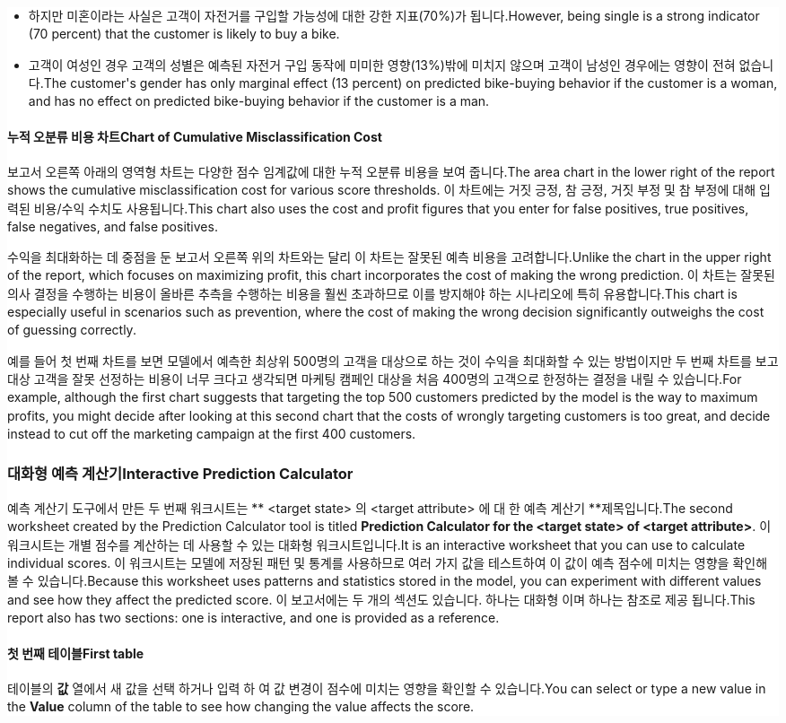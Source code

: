 -   <span data-ttu-id="50326-190">하지만 미혼이라는 사실은 고객이 자전거를 구입할 가능성에 대한 강한 지표(70%)가 됩니다.</span><span class="sxs-lookup"><span data-stu-id="50326-190">However, being single is a strong indicator (70 percent) that the customer is likely to buy a bike.</span></span>  
  
-   <span data-ttu-id="50326-191">고객이 여성인 경우 고객의 성별은 예측된 자전거 구입 동작에 미미한 영향(13%)밖에 미치지 않으며 고객이 남성인 경우에는 영향이 전혀 없습니다.</span><span class="sxs-lookup"><span data-stu-id="50326-191">The customer's gender has only marginal effect (13 percent) on predicted bike-buying behavior if the customer is a woman, and has no effect on predicted bike-buying behavior if the customer is a man.</span></span>  
  
#### <a name="chart-of-cumulative-misclassification-cost"></a><span data-ttu-id="50326-192">누적 오분류 비용 차트</span><span class="sxs-lookup"><span data-stu-id="50326-192">Chart of Cumulative Misclassification Cost</span></span>  
 <span data-ttu-id="50326-193">보고서 오른쪽 아래의 영역형 차트는 다양한 점수 임계값에 대한 누적 오분류 비용을 보여 줍니다.</span><span class="sxs-lookup"><span data-stu-id="50326-193">The area chart in the lower right of the report shows the cumulative misclassification cost for various score thresholds.</span></span> <span data-ttu-id="50326-194">이 차트에는 거짓 긍정, 참 긍정, 거짓 부정 및 참 부정에 대해 입력된 비용/수익 수치도 사용됩니다.</span><span class="sxs-lookup"><span data-stu-id="50326-194">This chart also uses the cost and profit figures that you enter for false positives, true positives, false negatives, and false positives.</span></span>  
  
 <span data-ttu-id="50326-195">수익을 최대화하는 데 중점을 둔 보고서 오른쪽 위의 차트와는 달리 이 차트는 잘못된 예측 비용을 고려합니다.</span><span class="sxs-lookup"><span data-stu-id="50326-195">Unlike the chart in the upper right of the report, which focuses on maximizing profit, this chart incorporates the cost of making the wrong prediction.</span></span> <span data-ttu-id="50326-196">이 차트는 잘못된 의사 결정을 수행하는 비용이 올바른 추측을 수행하는 비용을 훨씬 초과하므로 이를 방지해야 하는 시나리오에 특히 유용합니다.</span><span class="sxs-lookup"><span data-stu-id="50326-196">This chart is especially useful in scenarios such as prevention, where the cost of making the wrong decision significantly outweighs the cost of guessing correctly.</span></span>  
  
 <span data-ttu-id="50326-197">예를 들어 첫 번째 차트를 보면 모델에서 예측한 최상위 500명의 고객을 대상으로 하는 것이 수익을 최대화할 수 있는 방법이지만 두 번째 차트를 보고 대상 고객을 잘못 선정하는 비용이 너무 크다고 생각되면 마케팅 캠페인 대상을 처음 400명의 고객으로 한정하는 결정을 내릴 수 있습니다.</span><span class="sxs-lookup"><span data-stu-id="50326-197">For example, although the first chart suggests that targeting the top 500 customers predicted by the model is the way to maximum profits, you might decide after looking at this second chart that the costs of wrongly targeting customers is too great, and decide instead to cut off the marketing campaign at the first 400 customers.</span></span>  
  
### <a name="interactive-prediction-calculator"></a><span data-ttu-id="50326-198">대화형 예측 계산기</span><span class="sxs-lookup"><span data-stu-id="50326-198">Interactive Prediction Calculator</span></span>  
 <span data-ttu-id="50326-199">예측 계산기 도구에서 만든 두 번째 워크시트는 \*\* \<target state> 의 \<target attribute> 에 대 한 예측 계산기 \*\*제목입니다.</span><span class="sxs-lookup"><span data-stu-id="50326-199">The second worksheet created by the Prediction Calculator tool is titled **Prediction Calculator for the \<target state> of \<target attribute>**.</span></span> <span data-ttu-id="50326-200">이 워크시트는 개별 점수를 계산하는 데 사용할 수 있는 대화형 워크시트입니다.</span><span class="sxs-lookup"><span data-stu-id="50326-200">It is an interactive worksheet that you can use to calculate individual scores.</span></span> <span data-ttu-id="50326-201">이 워크시트는 모델에 저장된 패턴 및 통계를 사용하므로 여러 가지 값을 테스트하여 이 값이 예측 점수에 미치는 영향을 확인해 볼 수 있습니다.</span><span class="sxs-lookup"><span data-stu-id="50326-201">Because this worksheet uses patterns and statistics stored in the model, you can experiment with different values and see how they affect the predicted score.</span></span> <span data-ttu-id="50326-202">이 보고서에는 두 개의 섹션도 있습니다. 하나는 대화형 이며 하나는 참조로 제공 됩니다.</span><span class="sxs-lookup"><span data-stu-id="50326-202">This report also has two sections: one is interactive, and one is provided as a reference.</span></span>  
  
#### <a name="first-table"></a><span data-ttu-id="50326-203">첫 번째 테이블</span><span class="sxs-lookup"><span data-stu-id="50326-203">First table</span></span>  
 <span data-ttu-id="50326-204">테이블의 **값** 열에서 새 값을 선택 하거나 입력 하 여 값 변경이 점수에 미치는 영향을 확인할 수 있습니다.</span><span class="sxs-lookup"><span data-stu-id="50326-204">You can select or type a new value in the **Value** column of the table to see how changing the value affects the score.</span></span>  
  